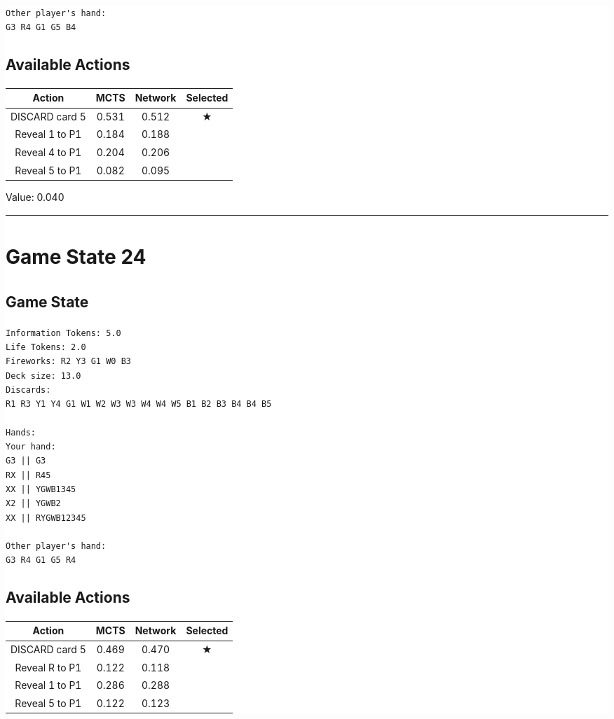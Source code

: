 ```
Other player's hand:
G3 R4 G1 G5 B4
```

## Available Actions

|      Action       | MCTS  | Network | Selected |
|:-----------------:|:-----:|:-------:|:--------:|
| DISCARD card 5    | 0.531 | 0.512   |    ★     |
| Reveal 1 to P1    | 0.184 | 0.188   |          |
| Reveal 4 to P1    | 0.204 | 0.206   |          |
| Reveal 5 to P1    | 0.082 | 0.095   |          |

Value: 0.040

---

# Game State 24

## Game State
```
Information Tokens: 5.0
Life Tokens: 2.0
Fireworks: R2 Y3 G1 W0 B3
Deck size: 13.0
Discards:
R1 R3 Y1 Y4 G1 W1 W2 W3 W3 W4 W4 W5 B1 B2 B3 B4 B4 B5

Hands:
Your hand:
G3 || G3
RX || R45
XX || YGWB1345
X2 || YGWB2
XX || RYGWB12345

Other player's hand:
G3 R4 G1 G5 R4
```

## Available Actions

|      Action       | MCTS  | Network | Selected |
|:-----------------:|:-----:|:-------:|:--------:|
| DISCARD card 5    | 0.469 | 0.470   |    ★     |
| Reveal R to P1    | 0.122 | 0.118   |          |
| Reveal 1 to P1    | 0.286 | 0.288   |          |
| Reveal 5 to P1    | 0.122 | 0.123   |          |
